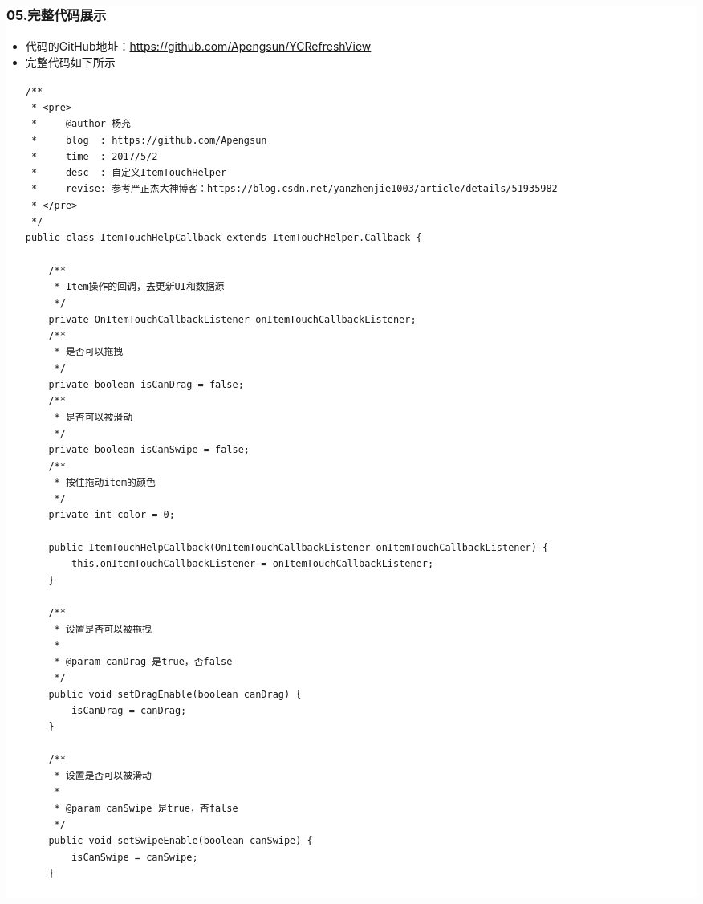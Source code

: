 

### 05.完整代码展示
- 代码的GitHub地址：https://github.com/Apengsun/YCRefreshView
- 完整代码如下所示
    ```
    /**
     * <pre>
     *     @author 杨充
     *     blog  : https://github.com/Apengsun
     *     time  : 2017/5/2
     *     desc  : 自定义ItemTouchHelper
     *     revise: 参考严正杰大神博客：https://blog.csdn.net/yanzhenjie1003/article/details/51935982
     * </pre>
     */
    public class ItemTouchHelpCallback extends ItemTouchHelper.Callback {
    
        /**
         * Item操作的回调，去更新UI和数据源
         */
        private OnItemTouchCallbackListener onItemTouchCallbackListener;
        /**
         * 是否可以拖拽
         */
        private boolean isCanDrag = false;
        /**
         * 是否可以被滑动
         */
        private boolean isCanSwipe = false;
        /**
         * 按住拖动item的颜色
         */
        private int color = 0;
    
        public ItemTouchHelpCallback(OnItemTouchCallbackListener onItemTouchCallbackListener) {
            this.onItemTouchCallbackListener = onItemTouchCallbackListener;
        }
    
        /**
         * 设置是否可以被拖拽
         *
         * @param canDrag 是true，否false
         */
        public void setDragEnable(boolean canDrag) {
            isCanDrag = canDrag;
        }
    
        /**
         * 设置是否可以被滑动
         *
         * @param canSwipe 是true，否false
         */
        public void setSwipeEnable(boolean canSwipe) {
            isCanSwipe = canSwipe;
        }
    